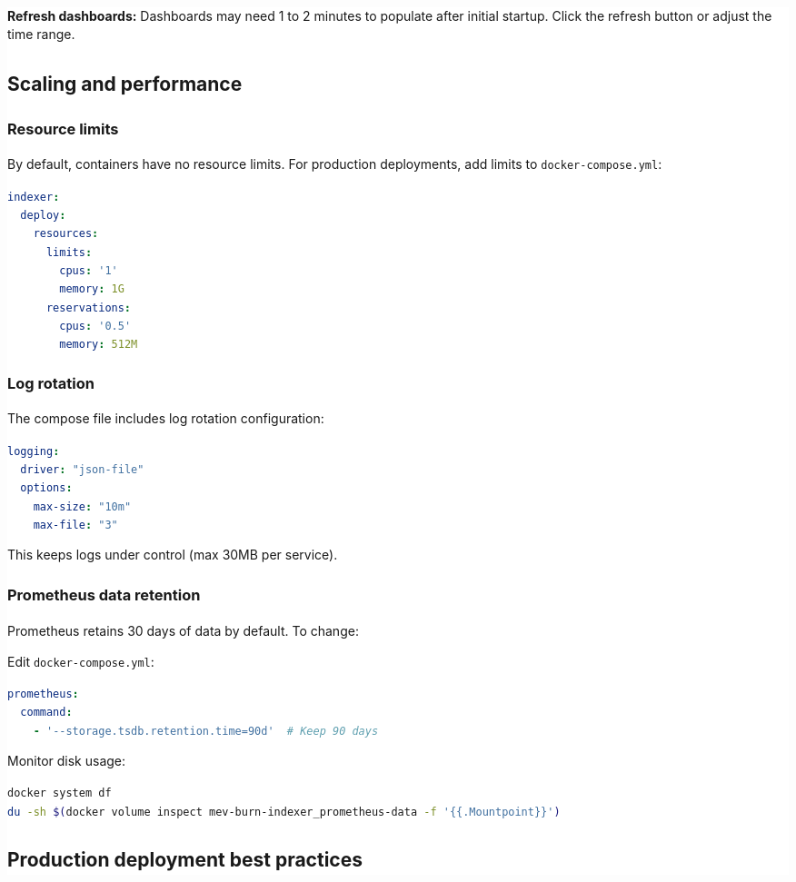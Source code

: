 **Refresh dashboards:**
Dashboards may need 1 to 2 minutes to populate after initial startup. Click the refresh button or adjust the time range.

## Scaling and performance

### Resource limits

By default, containers have no resource limits. For production deployments, add limits to `docker-compose.yml`:

```yaml
indexer:
  deploy:
    resources:
      limits:
        cpus: '1'
        memory: 1G
      reservations:
        cpus: '0.5'
        memory: 512M
```

### Log rotation

The compose file includes log rotation configuration:
```yaml
logging:
  driver: "json-file"
  options:
    max-size: "10m"
    max-file: "3"
```

This keeps logs under control (max 30MB per service).

### Prometheus data retention

Prometheus retains 30 days of data by default. To change:

Edit `docker-compose.yml`:
```yaml
prometheus:
  command:
    - '--storage.tsdb.retention.time=90d'  # Keep 90 days
```

Monitor disk usage:
```bash
docker system df
du -sh $(docker volume inspect mev-burn-indexer_prometheus-data -f '{{.Mountpoint}}')
```

## Production deployment best practices
